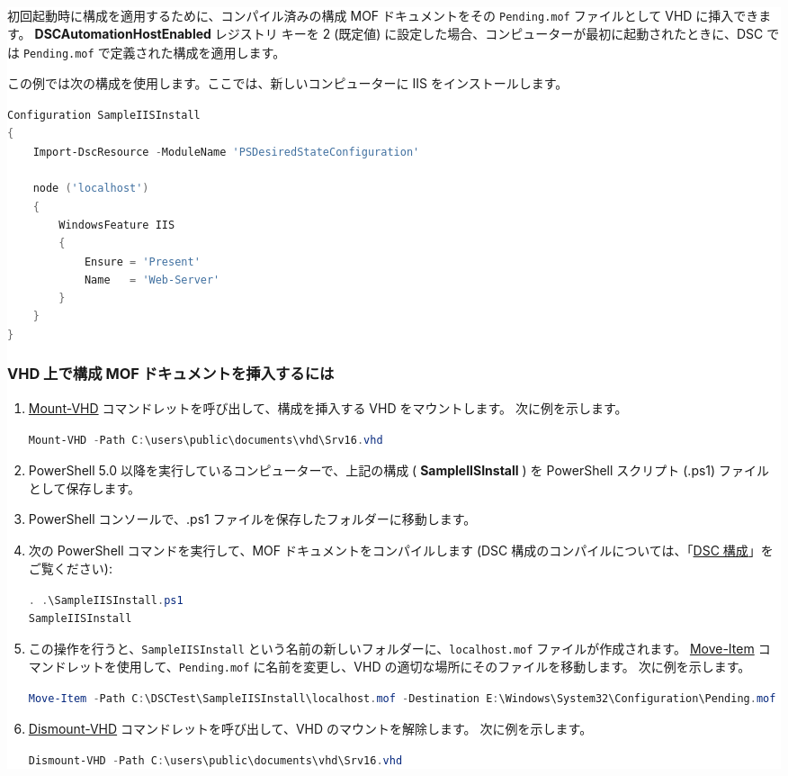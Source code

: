 初回起動時に構成を適用するために、コンパイル済みの構成 MOF ドキュメントをその `Pending.mof` ファイルとして VHD に挿入できます。 **DSCAutomationHostEnabled** レジストリ キーを 2 (既定値) に設定した場合、コンピューターが最初に起動されたときに、DSC では `Pending.mof` で定義された構成を適用します。

この例では次の構成を使用します。ここでは、新しいコンピューターに IIS をインストールします。

```powershell
Configuration SampleIISInstall
{
    Import-DscResource -ModuleName 'PSDesiredStateConfiguration'

    node ('localhost')
    {
        WindowsFeature IIS
        {
            Ensure = 'Present'
            Name   = 'Web-Server'
        }
    }
}
```

### <a name="to-inject-the-configuration-mof-document-on-the-vhd"></a>VHD 上で構成 MOF ドキュメントを挿入するには

1. [Mount-VHD](/powershell/module/hyper-v/mount-vhd) コマンドレットを呼び出して、構成を挿入する VHD をマウントします。 次に例を示します。

   ```powershell
   Mount-VHD -Path C:\users\public\documents\vhd\Srv16.vhd
   ```

1. PowerShell 5.0 以降を実行しているコンピューターで、上記の構成 ( **SampleIISInstall** ) を PowerShell スクリプト (.ps1) ファイルとして保存します。

1. PowerShell コンソールで、.ps1 ファイルを保存したフォルダーに移動します。

1. 次の PowerShell コマンドを実行して、MOF ドキュメントをコンパイルします (DSC 構成のコンパイルについては、「[DSC 構成](../configurations/configurations.md)」をご覧ください):

   ```powershell
   . .\SampleIISInstall.ps1
   SampleIISInstall
   ```

1. この操作を行うと、`SampleIISInstall` という名前の新しいフォルダーに、`localhost.mof` ファイルが作成されます。 [Move-Item](/powershell/module/microsoft.powershell.management/move-item) コマンドレットを使用して、`Pending.mof` に名前を変更し、VHD の適切な場所にそのファイルを移動します。 次に例を示します。

   ```powershell
   Move-Item -Path C:\DSCTest\SampleIISInstall\localhost.mof -Destination E:\Windows\System32\Configuration\Pending.mof
   ```

1. [Dismount-VHD](/powershell/module/hyper-v/dismount-vhd) コマンドレットを呼び出して、VHD のマウントを解除します。
   次に例を示します。

   ```powershell
   Dismount-VHD -Path C:\users\public\documents\vhd\Srv16.vhd
   ```
